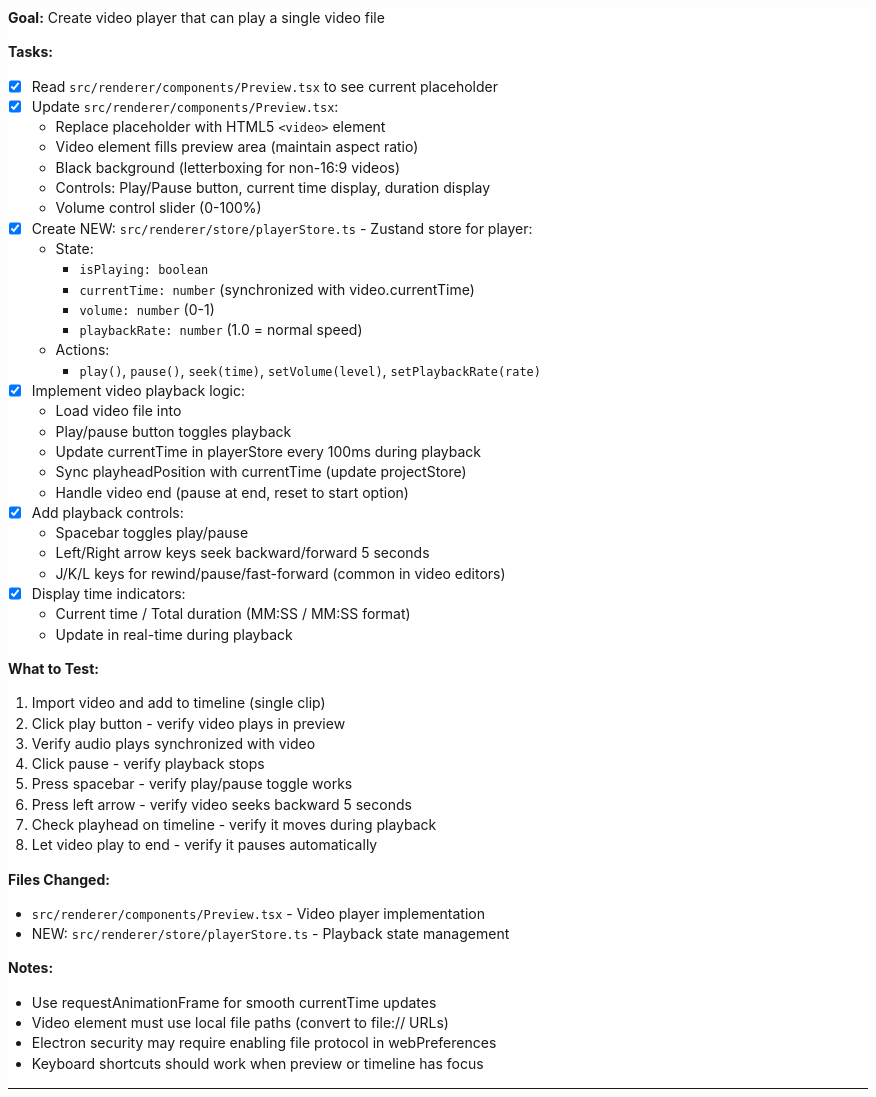 **Goal:** Create video player that can play a single video file

**Tasks:**
- [x] Read `src/renderer/components/Preview.tsx` to see current placeholder
- [x] Update `src/renderer/components/Preview.tsx`:
  - Replace placeholder with HTML5 `<video>` element
  - Video element fills preview area (maintain aspect ratio)
  - Black background (letterboxing for non-16:9 videos)
  - Controls: Play/Pause button, current time display, duration display
  - Volume control slider (0-100%)
- [x] Create NEW: `src/renderer/store/playerStore.ts` - Zustand store for player:
  - State:
    - `isPlaying: boolean`
    - `currentTime: number` (synchronized with video.currentTime)
    - `volume: number` (0-1)
    - `playbackRate: number` (1.0 = normal speed)
  - Actions:
    - `play()`, `pause()`, `seek(time)`, `setVolume(level)`, `setPlaybackRate(rate)`
- [x] Implement video playback logic:
  - Load video file into <video> element using file:// URL
  - Play/pause button toggles playback
  - Update currentTime in playerStore every 100ms during playback
  - Sync playheadPosition with currentTime (update projectStore)
  - Handle video end (pause at end, reset to start option)
- [x] Add playback controls:
  - Spacebar toggles play/pause
  - Left/Right arrow keys seek backward/forward 5 seconds
  - J/K/L keys for rewind/pause/fast-forward (common in video editors)
- [x] Display time indicators:
  - Current time / Total duration (MM:SS / MM:SS format)
  - Update in real-time during playback

**What to Test:**
1. Import video and add to timeline (single clip)
2. Click play button - verify video plays in preview
3. Verify audio plays synchronized with video
4. Click pause - verify playback stops
5. Press spacebar - verify play/pause toggle works
6. Press left arrow - verify video seeks backward 5 seconds
7. Check playhead on timeline - verify it moves during playback
8. Let video play to end - verify it pauses automatically

**Files Changed:**
- `src/renderer/components/Preview.tsx` - Video player implementation
- NEW: `src/renderer/store/playerStore.ts` - Playback state management

**Notes:**
- Use requestAnimationFrame for smooth currentTime updates
- Video element must use local file paths (convert to file:// URLs)
- Electron security may require enabling file protocol in webPreferences
- Keyboard shortcuts should work when preview or timeline has focus

---
